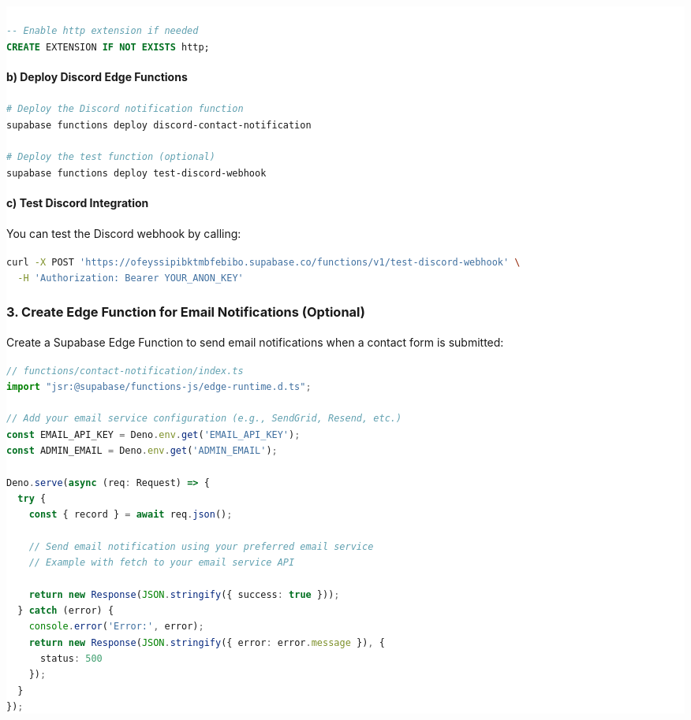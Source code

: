 ```sql

-- Enable http extension if needed
CREATE EXTENSION IF NOT EXISTS http;
```

#### b) Deploy Discord Edge Functions

```bash
# Deploy the Discord notification function
supabase functions deploy discord-contact-notification

# Deploy the test function (optional)
supabase functions deploy test-discord-webhook
```

#### c) Test Discord Integration

You can test the Discord webhook by calling:

```bash
curl -X POST 'https://ofeyssipibktmbfebibo.supabase.co/functions/v1/test-discord-webhook' \
  -H 'Authorization: Bearer YOUR_ANON_KEY'
```

### 3. Create Edge Function for Email Notifications (Optional)

Create a Supabase Edge Function to send email notifications when a contact form is submitted:

```typescript
// functions/contact-notification/index.ts
import "jsr:@supabase/functions-js/edge-runtime.d.ts";

// Add your email service configuration (e.g., SendGrid, Resend, etc.)
const EMAIL_API_KEY = Deno.env.get('EMAIL_API_KEY');
const ADMIN_EMAIL = Deno.env.get('ADMIN_EMAIL');

Deno.serve(async (req: Request) => {
  try {
    const { record } = await req.json();
    
    // Send email notification using your preferred email service
    // Example with fetch to your email service API
    
    return new Response(JSON.stringify({ success: true }));
  } catch (error) {
    console.error('Error:', error);
    return new Response(JSON.stringify({ error: error.message }), {
      status: 500
    });
  }
});
```
